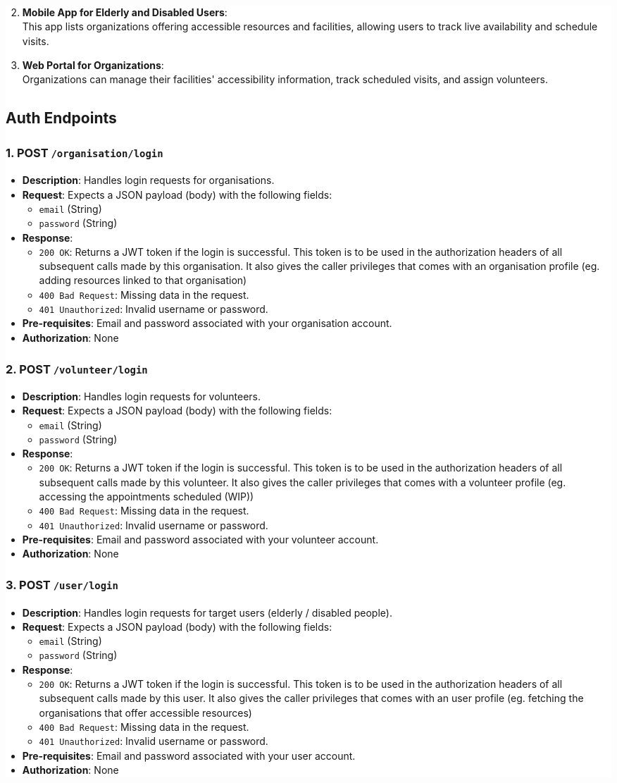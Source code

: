 2. **Mobile App for Elderly and Disabled Users**:  
   This app lists organizations offering accessible resources and facilities,
   allowing users to track live availability and schedule visits.

3. **Web Portal for Organizations**:  
   Organizations can manage their facilities' accessibility information, track
   scheduled visits, and assign volunteers.

## Auth Endpoints

### 1. **POST `/organisation/login`**

- **Description**: Handles login requests for organisations.
- **Request**: Expects a JSON payload (body) with the following fields:
     - `email` (String)
     - `password` (String)
- **Response**:
     - `200 OK`: Returns a JWT token if the login is successful. This token is
       to be used in the authorization headers of all subsequent calls made by
       this organisation. It also gives the caller privileges that comes with an
       organisation profile (eg. adding resources linked to that 
       organisation)
     - `400 Bad Request`: Missing data in the request.
     - `401 Unauthorized`: Invalid username or password.
- **Pre-requisites**: Email and password associated with your organisation 
  account.
- **Authorization**: None

### 2. **POST `/volunteer/login`**

- **Description**: Handles login requests for volunteers.
- **Request**: Expects a JSON payload (body) with the following fields:
    - `email` (String)
    - `password` (String)
- **Response**: 
  - `200 OK`: Returns a JWT token if the login is successful. This token is 
    to be used in the authorization headers of all subsequent calls made by 
    this volunteer. It also gives the caller privileges that comes with a 
    volunteer profile (eg. accessing the appointments scheduled (WIP))
  - `400 Bad Request`: Missing data in the request.
  - `401 Unauthorized`: Invalid username or password.
- **Pre-requisites**: Email and password associated with your volunteer
  account.
- **Authorization**: None

### 3. **POST `/user/login`**

- **Description**: Handles login requests for target users (elderly / 
  disabled people).
- **Request**: Expects a JSON payload (body) with the following fields:
     - `email` (String)
     - `password` (String)
- **Response**:
     - `200 OK`: Returns a JWT token if the login is successful. This token is
       to be used in the authorization headers of all subsequent calls made by
       this user. It also gives the caller privileges that comes with an
       user profile (eg. fetching the organisations that offer accessible 
       resources)
     - `400 Bad Request`: Missing data in the request.
     - `401 Unauthorized`: Invalid username or password.
- **Pre-requisites**: Email and password associated with your user
  account.
- **Authorization**: None
